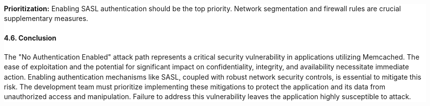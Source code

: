**Prioritization:** Enabling SASL authentication should be the top priority. Network segmentation and firewall rules are crucial supplementary measures.

#### 4.6. Conclusion

The "No Authentication Enabled" attack path represents a critical security vulnerability in applications utilizing Memcached. The ease of exploitation and the potential for significant impact on confidentiality, integrity, and availability necessitate immediate action. Enabling authentication mechanisms like SASL, coupled with robust network security controls, is essential to mitigate this risk. The development team must prioritize implementing these mitigations to protect the application and its data from unauthorized access and manipulation. Failure to address this vulnerability leaves the application highly susceptible to attack.